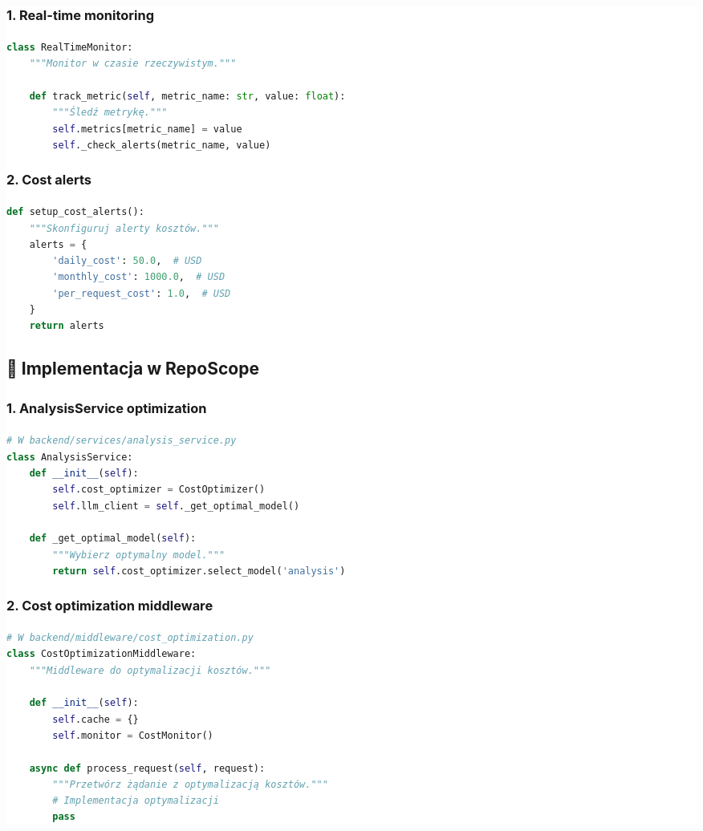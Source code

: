 ### 1. Real-time monitoring

```python
class RealTimeMonitor:
    """Monitor w czasie rzeczywistym."""

    def track_metric(self, metric_name: str, value: float):
        """Śledź metrykę."""
        self.metrics[metric_name] = value
        self._check_alerts(metric_name, value)
```

### 2. Cost alerts

```python
def setup_cost_alerts():
    """Skonfiguruj alerty kosztów."""
    alerts = {
        'daily_cost': 50.0,  # USD
        'monthly_cost': 1000.0,  # USD
        'per_request_cost': 1.0,  # USD
    }
    return alerts
```

## 🎯 Implementacja w RepoScope

### 1. AnalysisService optimization

```python
# W backend/services/analysis_service.py
class AnalysisService:
    def __init__(self):
        self.cost_optimizer = CostOptimizer()
        self.llm_client = self._get_optimal_model()

    def _get_optimal_model(self):
        """Wybierz optymalny model."""
        return self.cost_optimizer.select_model('analysis')
```

### 2. Cost optimization middleware

```python
# W backend/middleware/cost_optimization.py
class CostOptimizationMiddleware:
    """Middleware do optymalizacji kosztów."""

    def __init__(self):
        self.cache = {}
        self.monitor = CostMonitor()

    async def process_request(self, request):
        """Przetwórz żądanie z optymalizacją kosztów."""
        # Implementacja optymalizacji
        pass
```

